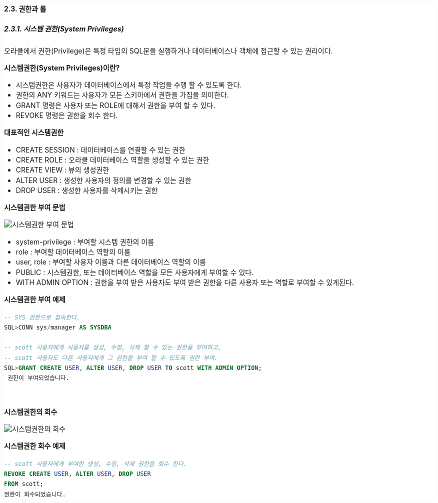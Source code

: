 #### 2.3. 권한과 롤

##### 2.3.1. 시스템 권한(System Privileges)

오라클에서 권한(Privilege)은 특정 타입의 SQL문을 실행하거나 데이터베이스나 객체에 접근할 수 있는 권리이다.

**시스템권한(System Privileges)이란?**

-	시스템권한은 사용자가 데이터베이스에서 특정 작업을 수행 할 수 있도록 한다.
-	권한의 ANY 키워드는 사용자가 모든 스키마에서 권한을 가짐을 의미한다.
-	GRANT 명령은 사용자 또는 ROLE에 대해서 권한을 부여 할 수 있다.
-	REVOKE 명령은 권한을 회수 한다.

**대표적인 시스템권한**

-	CREATE SESSION : 데이터베이스를 연결할 수 있는 권한
-	CREATE ROLE : 오라클 데이터베이스 역할을 생성할 수 있는 권한
-	CREATE VIEW : 뷰의 생성권한
-	ALTER USER : 생성한 사용자의 정의를 변경할 수 있는 권한
-	DROP USER : 생성한 사용자를 삭제시키는 권한

**시스템권한 부여 문법**

![시스템권한 부여 문법](http://www.gurubee.net/imgs/oracle/sql/S_Privilege.jpg)

-	system-privilege : 부여할 시스템 권한의 이름
-	role : 부여할 데이터베이스 역할의 이름
-	user, role : 부여할 사용자 이름과 다른 데이터베이스 역할의 이름
-	PUBLIC : 시스템권한, 또는 데이터베이스 역할을 모든 사용자에게 부여할 수 있다.
-	WITH ADMIN OPTION : 권한을 부여 받은 사용자도 부여 받은 권한을 다른 사용자 또는 역할로 부여할 수 있게된다.

**시스템권한 부여 예제**

```SQL
-- SYS 권한으로 접속한다.   
SQL>CONN sys/manager AS SYSDBA

-- scott 사용자에게 사용자를 생성, 수정, 삭제 할 수 있는 권한을 부여하고,
-- scott 사용자도 다른 사용자에게 그 권한을 부여 할 수 있도록 권한 부여.
SQL>GRANT CREATE USER, ALTER USER, DROP USER TO scott WITH ADMIN OPTION;
 권한이 부여되었습니다.
```

<br/>

**시스템권한의 회수**

![시스템권한의 회수](http://www.gurubee.net/imgs/oracle/sql/S_Revoke.jpg)

**시스템권한 회수 예제**

```SQL
-- scott 사용자에게 부여한 생성, 수정, 삭제 권한을 회수 한다.
REVOKE CREATE USER, ALTER USER, DROP USER
FROM scott;
권한이 회수되었습니다.
```
